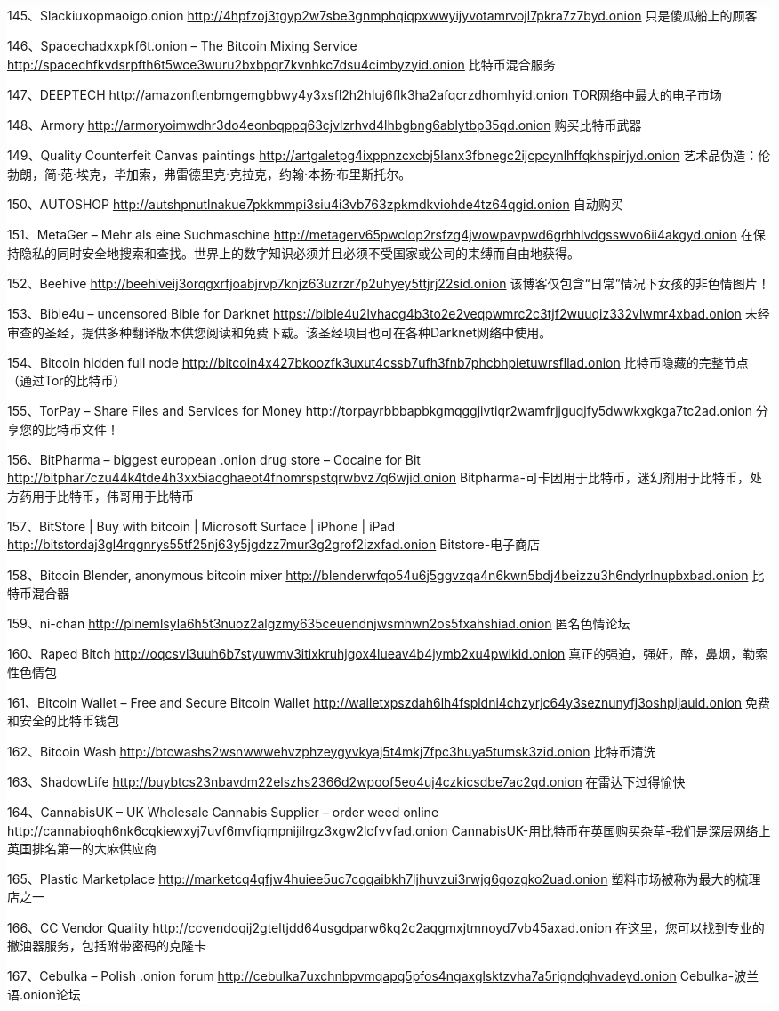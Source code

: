 145、Slackiuxopmaoigo.onion http://4hpfzoj3tgyp2w7sbe3gnmphqiqpxwwyijyvotamrvojl7pkra7z7byd.onion 只是傻瓜船上的顾客

146、Spacechadxxpkf6t.onion – The Bitcoin Mixing Service http://spacechfkvdsrpfth6t5wce3wuru2bxbpqr7kvnhkc7dsu4cimbyzyid.onion 比特币混合服务

147、DEEPTECH http://amazonftenbmgemgbbwy4y3xsfl2h2hluj6flk3ha2afqcrzdhomhyid.onion TOR网络中最大的电子市场

148、Armory http://armoryoimwdhr3do4eonbqppq63cjvlzrhvd4lhbgbng6ablytbp35qd.onion 购买比特币武器

149、Quality Counterfeit Canvas paintings http://artgaletpg4ixppnzcxcbj5lanx3fbnegc2ijcpcynlhffqkhspirjyd.onion 艺术品伪造：伦勃朗，简·范·埃克，毕加索，弗雷德里克·克拉克，约翰·本扬·布里斯托尔。

150、AUTOSHOP http://autshpnutlnakue7pkkmmpi3siu4i3vb763zpkmdkviohde4tz64qgid.onion 自动购买

151、MetaGer – Mehr als eine Suchmaschine http://metagerv65pwclop2rsfzg4jwowpavpwd6grhhlvdgsswvo6ii4akgyd.onion 在保持隐私的同时安全地搜索和查找。世界上的数字知识必须并且必须不受国家或公司的束缚而自由地获得。

152、Beehive http://beehiveij3orqgxrfjoabjrvp7knjz63uzrzr7p2uhyey5ttjrj22sid.onion 该博客仅包含“日常”情况下女孩的非色情图片！

153、Bible4u – uncensored Bible for Darknet https://bible4u2lvhacg4b3to2e2veqpwmrc2c3tjf2wuuqiz332vlwmr4xbad.onion 未经审查的圣经，提供多种翻译版本供您阅读和免费下载。该圣经项目也可在各种Darknet网络中使用。

154、Bitcoin hidden full node http://bitcoin4x427bkoozfk3uxut4cssb7ufh3fnb7phcbhpietuwrsfllad.onion 比特币隐藏的完整节点（通过Tor的比特币）

155、TorPay – Share Files and Services for Money http://torpayrbbbapbkgmqggjivtiqr2wamfrjjguqjfy5dwwkxgkga7tc2ad.onion 分享您的比特币文件！

156、BitPharma – biggest european .onion drug store – Cocaine for Bit http://bitphar7czu44k4tde4h3xx5iacghaeot4fnomrspstqrwbvz7q6wjid.onion Bitpharma-可卡因用于比特币，迷幻剂用于比特币，处方药用于比特币，伟哥用于比特币

157、BitStore | Buy with bitcoin | Microsoft Surface | iPhone | iPad http://bitstordaj3gl4rqgnrys55tf25nj63y5jgdzz7mur3g2grof2izxfad.onion Bitstore-电子商店

158、Bitcoin Blender, anonymous bitcoin mixer http://blenderwfqo54u6j5ggvzqa4n6kwn5bdj4beizzu3h6ndyrlnupbxbad.onion 比特币混合器

159、ni-chan http://plnemlsyla6h5t3nuoz2algzmy635ceuendnjwsmhwn2os5fxahshiad.onion 匿名色情论坛

160、Raped Bitch http://oqcsvl3uuh6b7styuwmv3itixkruhjgox4lueav4b4jymb2xu4pwikid.onion 真正的强迫，强奸，醉，鼻烟，勒索性色情包

161、Bitcoin Wallet – Free and Secure Bitcoin Wallet http://walletxpszdah6lh4fspldni4chzyrjc64y3seznunyfj3oshpljauid.onion 免费和安全的比特币钱包

162、Bitcoin Wash http://btcwashs2wsnwwwehvzphzeygyvkyaj5t4mkj7fpc3huya5tumsk3zid.onion 比特币清洗

163、ShadowLife http://buybtcs23nbavdm22elszhs2366d2wpoof5eo4uj4czkicsdbe7ac2qd.onion 在雷达下过得愉快

164、CannabisUK – UK Wholesale Cannabis Supplier – order weed online http://cannabioqh6nk6cqkiewxyj7uvf6mvfiqmpnijilrgz3xgw2lcfvvfad.onion CannabisUK-用比特币在英国购买杂草-我们是深层网络上英国排名第一的大麻供应商

165、Plastic Marketplace http://marketcq4qfjw4huiee5uc7cqqaibkh7ljhuvzui3rwjg6gozgko2uad.onion 塑料市场被称为最大的梳理店之一

166、CC Vendor Quality http://ccvendoqij2gteltjdd64usgdparw6kq2c2aqgmxjtmnoyd7vb45axad.onion 在这里，您可以找到专业的撇油器服务，包括附带密码的克隆卡

167、Cebulka – Polish .onion forum http://cebulka7uxchnbpvmqapg5pfos4ngaxglsktzvha7a5rigndghvadeyd.onion Cebulka-波兰语.onion论坛
